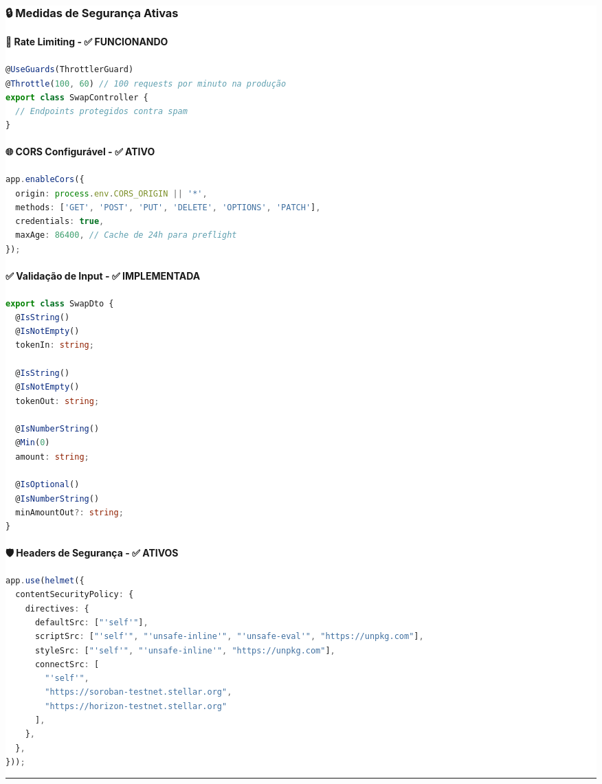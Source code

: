 ### **🔒 Medidas de Segurança Ativas**

#### **🚫 Rate Limiting - ✅ FUNCIONANDO**
```typescript
@UseGuards(ThrottlerGuard)
@Throttle(100, 60) // 100 requests por minuto na produção
export class SwapController {
  // Endpoints protegidos contra spam
}
```

#### **🌐 CORS Configurável - ✅ ATIVO**
```typescript
app.enableCors({
  origin: process.env.CORS_ORIGIN || '*',
  methods: ['GET', 'POST', 'PUT', 'DELETE', 'OPTIONS', 'PATCH'],
  credentials: true,
  maxAge: 86400, // Cache de 24h para preflight
});
```

#### **✅ Validação de Input - ✅ IMPLEMENTADA**
```typescript
export class SwapDto {
  @IsString()
  @IsNotEmpty()
  tokenIn: string;

  @IsString()
  @IsNotEmpty()
  tokenOut: string;

  @IsNumberString()
  @Min(0)
  amount: string;

  @IsOptional()
  @IsNumberString()
  minAmountOut?: string;
}
```

#### **🛡️ Headers de Segurança - ✅ ATIVOS**
```typescript
app.use(helmet({
  contentSecurityPolicy: {
    directives: {
      defaultSrc: ["'self'"],
      scriptSrc: ["'self'", "'unsafe-inline'", "'unsafe-eval'", "https://unpkg.com"],
      styleSrc: ["'self'", "'unsafe-inline'", "https://unpkg.com"],
      connectSrc: [
        "'self'", 
        "https://soroban-testnet.stellar.org",
        "https://horizon-testnet.stellar.org"
      ],
    },
  },
}));
```

---
